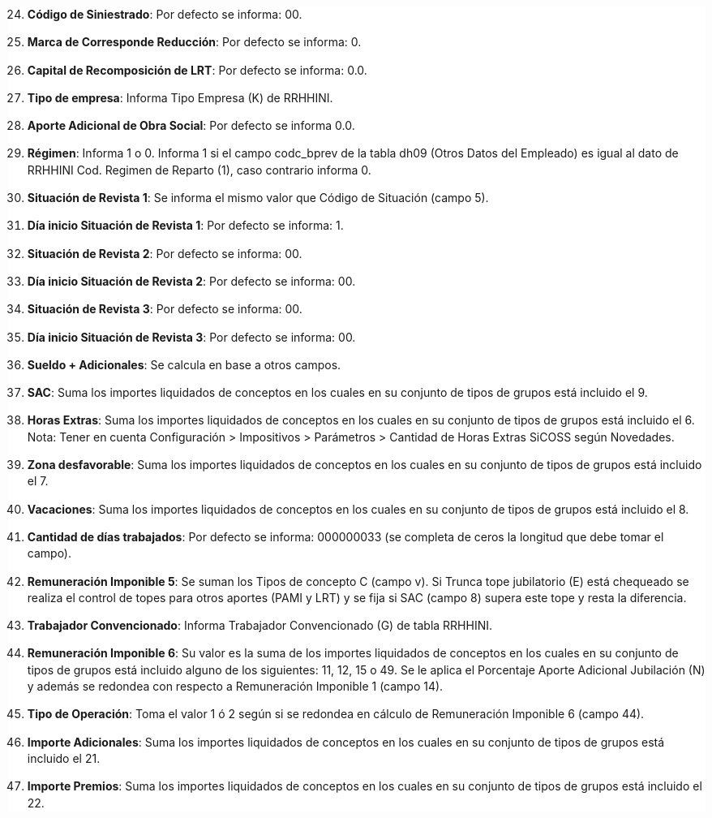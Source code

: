 24. **Código de Siniestrado**: Por defecto se informa: 00.

25. **Marca de Corresponde Reducción**: Por defecto se informa: 0.

26. **Capital de Recomposición de LRT**: Por defecto se informa: 0.0.

27. **Tipo de empresa**: Informa Tipo Empresa (K) de RRHHINI.

28. **Aporte Adicional de Obra Social**: Por defecto se informa 0.0.

29. **Régimen**: Informa 1 o 0. Informa 1 si el campo codc_bprev de la tabla dh09 (Otros Datos del Empleado) es igual al dato de RRHHINI Cod. Regimen de Reparto (1), caso contrario informa 0.

30. **Situación de Revista 1**: Se informa el mismo valor que Código de Situación (campo 5).

31. **Día inicio Situación de Revista 1**: Por defecto se informa: 1.

32. **Situación de Revista 2**: Por defecto se informa: 00.

33. **Día inicio Situación de Revista 2**: Por defecto se informa: 00.

34. **Situación de Revista 3**: Por defecto se informa: 00.

35. **Día inicio Situación de Revista 3**: Por defecto se informa: 00.

36. **Sueldo + Adicionales**: Se calcula en base a otros campos.

37. **SAC**: Suma los importes liquidados de conceptos en los cuales en su conjunto de tipos de grupos está incluido el 9.

38. **Horas Extras**: Suma los importes liquidados de conceptos en los cuales en su conjunto de tipos de grupos está incluido el 6. Nota: Tener en cuenta Configuración > Impositivos > Parámetros > Cantidad de Horas Extras SiCOSS según Novedades.

39. **Zona desfavorable**: Suma los importes liquidados de conceptos en los cuales en su conjunto de tipos de grupos está incluido el 7.

40. **Vacaciones**: Suma los importes liquidados de conceptos en los cuales en su conjunto de tipos de grupos está incluido el 8.

41. **Cantidad de días trabajados**: Por defecto se informa: 000000033 (se completa de ceros la longitud que debe tomar el campo).

42. **Remuneración Imponible 5**: Se suman los Tipos de concepto C (campo v). Si Trunca tope jubilatorio (E) está chequeado se realiza el control de topes para otros aportes (PAMI y LRT) y se fija si SAC (campo 8) supera este tope y resta la diferencia.

43. **Trabajador Convencionado**: Informa Trabajador Convencionado (G) de tabla RRHHINI.

44. **Remuneración Imponible 6**: Su valor es la suma de los importes liquidados de conceptos en los cuales en su conjunto de tipos de grupos está incluido alguno de los siguientes: 11, 12, 15 o 49. Se le aplica el Porcentaje Aporte Adicional Jubilación (N) y además se redondea con respecto a Remuneración Imponible 1 (campo 14).

45. **Tipo de Operación**: Toma el valor 1 ó 2 según si se redondea en cálculo de Remuneración Imponible 6 (campo 44).

46. **Importe Adicionales**: Suma los importes liquidados de conceptos en los cuales en su conjunto de tipos de grupos está incluido el 21.

47. **Importe Premios**: Suma los importes liquidados de conceptos en los cuales en su conjunto de tipos de grupos está incluido el 22.
